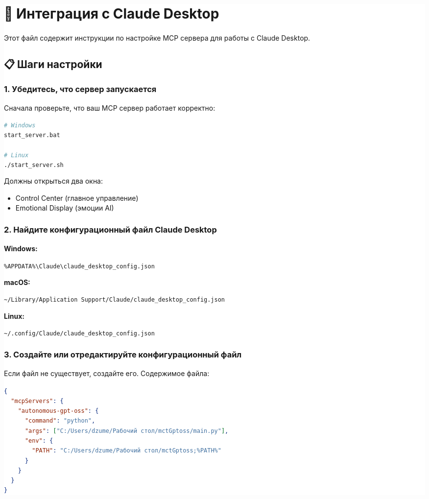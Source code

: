 # 🔗 Интеграция с Claude Desktop

Этот файл содержит инструкции по настройке MCP сервера для работы с Claude Desktop.

## 📋 Шаги настройки

### 1. Убедитесь, что сервер запускается

Сначала проверьте, что ваш MCP сервер работает корректно:

```bash
# Windows
start_server.bat

# Linux
./start_server.sh
```

Должны открыться два окна:
- Control Center (главное управление)
- Emotional Display (эмоции AI)

### 2. Найдите конфигурационный файл Claude Desktop

**Windows:**
```
%APPDATA%\Claude\claude_desktop_config.json
```

**macOS:**
```
~/Library/Application Support/Claude/claude_desktop_config.json
```

**Linux:**
```
~/.config/Claude/claude_desktop_config.json
```

### 3. Создайте или отредактируйте конфигурационный файл

Если файл не существует, создайте его. Содержимое файла:

```json
{
  "mcpServers": {
    "autonomous-gpt-oss": {
      "command": "python",
      "args": ["C:/Users/dzume/Рабочий стол/mctGptoss/main.py"],
      "env": {
        "PATH": "C:/Users/dzume/Рабочий стол/mctGptoss;%PATH%"
      }
    }
  }
}
```
